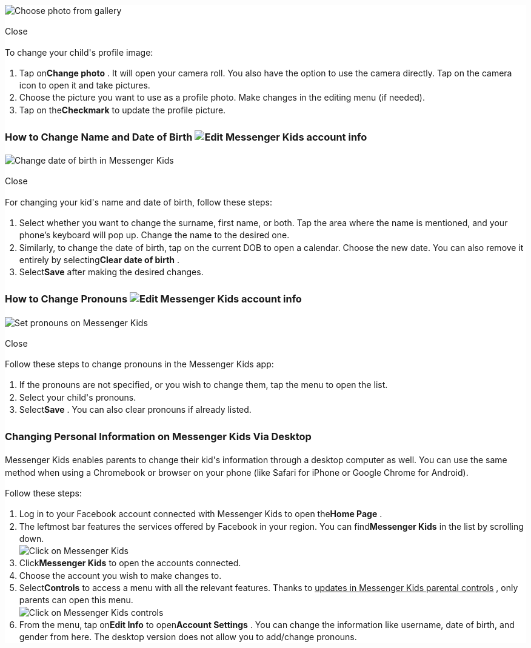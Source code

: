 ![Choose photo from gallery](https://static1.makeuseofimages.com/wordpress/wp-content/uploads/2022/06/Choose-photo-from-gallery.jpg)

Close

To change your child's profile image:

1. Tap on**Change photo** . It will open your camera roll. You also have the option to use the camera directly. Tap on the camera icon to open it and take pictures.
2. Choose the picture you want to use as a profile photo. Make changes in the editing menu (if needed).
3. Tap on the**Checkmark** to update the profile picture.

### How to Change Name and Date of Birth ![Edit Messenger Kids account info](https://static1.makeuseofimages.com/wordpress/wp-content/uploads/2022/06/Edit-Messenger-Kids-account-info.jpg)

![Change date of birth in Messenger Kids](https://static1.makeuseofimages.com/wordpress/wp-content/uploads/2022/06/Change-date-of-birth-in-Messenger-Kids.jpg)

Close

 For changing your kid's name and date of birth, follow these steps:

1. Select whether you want to change the surname, first name, or both. Tap the area where the name is mentioned, and your phone’s keyboard will pop up. Change the name to the desired one.
2. Similarly, to change the date of birth, tap on the current DOB to open a calendar. Choose the new date. You can also remove it entirely by selecting**Clear date of birth** .
3. Select**Save** after making the desired changes.

### How to Change Pronouns ![Edit Messenger Kids account info](https://static1.makeuseofimages.com/wordpress/wp-content/uploads/2022/06/Edit-Messenger-Kids-account-info-1.jpg)

![Set pronouns on Messenger Kids](https://static1.makeuseofimages.com/wordpress/wp-content/uploads/2022/06/Set-pronouns-on-Messenger-Kids.jpg)

Close

Follow these steps to change pronouns in the Messenger Kids app:

1. If the pronouns are not specified, or you wish to change them, tap the menu to open the list.
2. Select your child's pronouns.
3. Select**Save** . You can also clear pronouns if already listed.

### Changing Personal Information on Messenger Kids Via Desktop

 Messenger Kids enables parents to change their kid's information through a desktop computer as well. You can use the same method when using a Chromebook or browser on your phone (like Safari for iPhone or Google Chrome for Android).

Follow these steps:

1. Log in to your Facebook account connected with Messenger Kids to open the**Home Page** .
2. The leftmost bar features the services offered by Facebook in your region. You can find**Messenger Kids** in the list by scrolling down.  
![Click on Messenger Kids](https://static1.makeuseofimages.com/wordpress/wp-content/uploads/2022/06/Click-on-Messenger-Kids.jpg)
3. Click**Messenger Kids** to open the accounts connected.
4. Choose the account you wish to make changes to.
5. Select**Controls** to access a menu with all the relevant features. Thanks to [updates in Messenger Kids parental controls](https://www.makeuseof.com/tag/facebook-messenger-kids-parental-controls/) , only parents can open this menu.  
![Click on Messenger Kids controls](https://static1.makeuseofimages.com/wordpress/wp-content/uploads/2022/06/Click-on-Messenger-Kids-controls.jpg)
6. From the menu, tap on**Edit Info** to open**Account Settings** . You can change the information like username, date of birth, and gender from here. The desktop version does not allow you to add/change pronouns.  